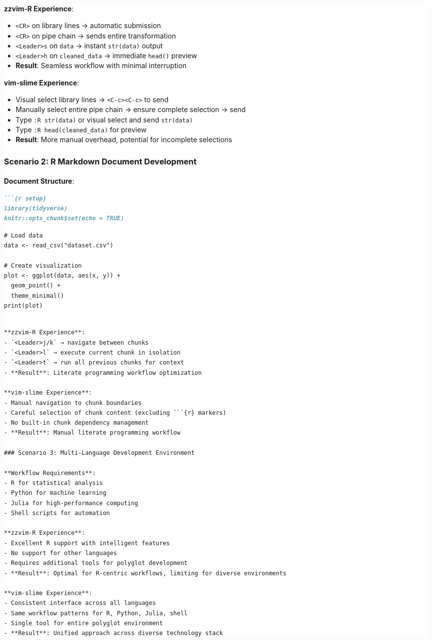 **zzvim-R Experience**:
- `<CR>` on library lines → automatic submission
- `<CR>` on pipe chain → sends entire transformation
- `<Leader>s` on `data` → instant `str(data)` output
- `<Leader>h` on `cleaned_data` → immediate `head()` preview
- **Result**: Seamless workflow with minimal interruption

**vim-slime Experience**:
- Visual select library lines → `<C-c><C-c>` to send
- Manually select entire pipe chain → ensure complete selection → send
- Type `:R str(data)` or visual select and send `str(data)`
- Type `:R head(cleaned_data)` for preview
- **Result**: More manual overhead, potential for incomplete selections

### Scenario 2: R Markdown Document Development

**Document Structure**:
```markdown
```{r setup}
library(tidyverse)
knitr::opts_chunk$set(echo = TRUE)
```

```{r analysis}
# Load data
data <- read_csv("dataset.csv")

# Create visualization  
plot <- ggplot(data, aes(x, y)) +
  geom_point() +
  theme_minimal()
print(plot)
```
```

**zzvim-R Experience**:
- `<Leader>j/k` → navigate between chunks
- `<Leader>l` → execute current chunk in isolation
- `<Leader>t` → run all previous chunks for context
- **Result**: Literate programming workflow optimization

**vim-slime Experience**:
- Manual navigation to chunk boundaries
- Careful selection of chunk content (excluding ```{r} markers)
- No built-in chunk dependency management
- **Result**: Manual literate programming workflow

### Scenario 3: Multi-Language Development Environment

**Workflow Requirements**:
- R for statistical analysis
- Python for machine learning
- Julia for high-performance computing
- Shell scripts for automation

**zzvim-R Experience**:
- Excellent R support with intelligent features
- No support for other languages
- Requires additional tools for polyglot development
- **Result**: Optimal for R-centric workflows, limiting for diverse environments

**vim-slime Experience**:
- Consistent interface across all languages
- Same workflow patterns for R, Python, Julia, shell
- Single tool for entire polyglot environment
- **Result**: Unified approach across diverse technology stack
```